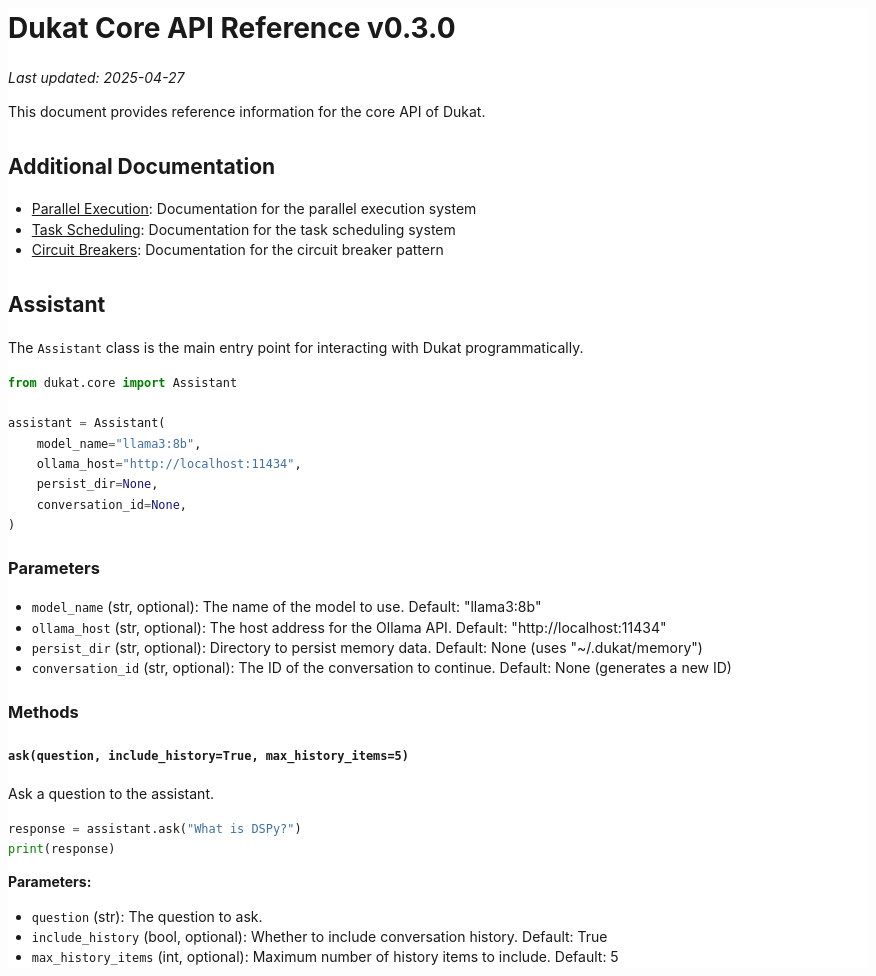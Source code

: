 # Dukat Core API Reference v0.3.0

_Last updated: 2025-04-27_

This document provides reference information for the core API of Dukat.

## Additional Documentation

- [Parallel Execution](core/parallel_execution.md): Documentation for the parallel execution system
- [Task Scheduling](core/task_scheduling.md): Documentation for the task scheduling system
- [Circuit Breakers](core/circuit_breakers.md): Documentation for the circuit breaker pattern

## Assistant

The `Assistant` class is the main entry point for interacting with Dukat programmatically.

```python
from dukat.core import Assistant

assistant = Assistant(
    model_name="llama3:8b",
    ollama_host="http://localhost:11434",
    persist_dir=None,
    conversation_id=None,
)
```

### Parameters

- `model_name` (str, optional): The name of the model to use. Default: "llama3:8b"
- `ollama_host` (str, optional): The host address for the Ollama API. Default: "http://localhost:11434"
- `persist_dir` (str, optional): Directory to persist memory data. Default: None (uses "~/.dukat/memory")
- `conversation_id` (str, optional): The ID of the conversation to continue. Default: None (generates a new ID)

### Methods

#### `ask(question, include_history=True, max_history_items=5)`

Ask a question to the assistant.

```python
response = assistant.ask("What is DSPy?")
print(response)
```

**Parameters:**

- `question` (str): The question to ask.
- `include_history` (bool, optional): Whether to include conversation history. Default: True
- `max_history_items` (int, optional): Maximum number of history items to include. Default: 5
